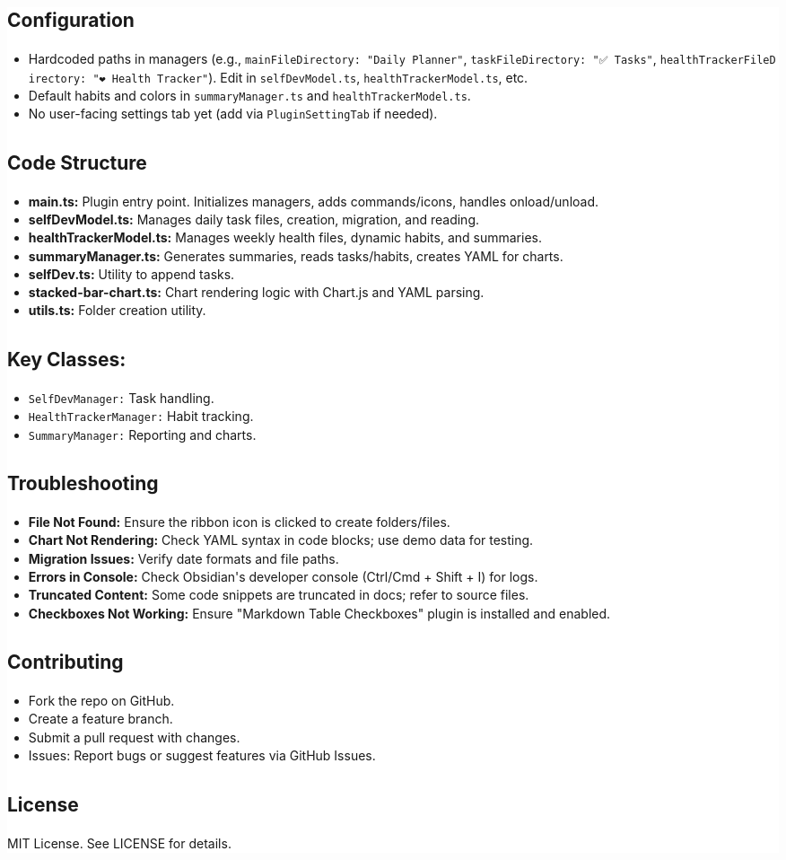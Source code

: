 ## Configuration

- Hardcoded paths in managers (e.g., `mainFileDirectory: "Daily Planner"`, `taskFileDirectory: "✅ Tasks"`, `healthTrackerFileDirectory: "❤️ Health Tracker"`). Edit in `selfDevModel.ts`, `healthTrackerModel.ts`, etc.
- Default habits and colors in `summaryManager.ts` and `healthTrackerModel.ts`.
- No user-facing settings tab yet (add via `PluginSettingTab` if needed).

## Code Structure

- **main.ts:** Plugin entry point. Initializes managers, adds commands/icons, handles onload/unload.
- **selfDevModel.ts:** Manages daily task files, creation, migration, and reading.
- **healthTrackerModel.ts:** Manages weekly health files, dynamic habits, and summaries.
- **summaryManager.ts:** Generates summaries, reads tasks/habits, creates YAML for charts.
- **selfDev.ts:** Utility to append tasks.
- **stacked-bar-chart.ts:** Chart rendering logic with Chart.js and YAML parsing.
- **utils.ts:** Folder creation utility.

## Key Classes:

- `SelfDevManager:` Task handling.
- `HealthTrackerManager:` Habit tracking.
- `SummaryManager:` Reporting and charts.

## Troubleshooting

- **File Not Found:** Ensure the ribbon icon is clicked to create folders/files.
- **Chart Not Rendering:** Check YAML syntax in code blocks; use demo data for testing.
- **Migration Issues:** Verify date formats and file paths.
- **Errors in Console:** Check Obsidian's developer console (Ctrl/Cmd + Shift + I) for logs.
- **Truncated Content:** Some code snippets are truncated in docs; refer to source files.
- **Checkboxes Not Working:** Ensure "Markdown Table Checkboxes" plugin is installed and enabled.

## Contributing

- Fork the repo on GitHub.
- Create a feature branch.
- Submit a pull request with changes.
- Issues: Report bugs or suggest features via GitHub Issues.

## License
MIT License. See LICENSE for details.
